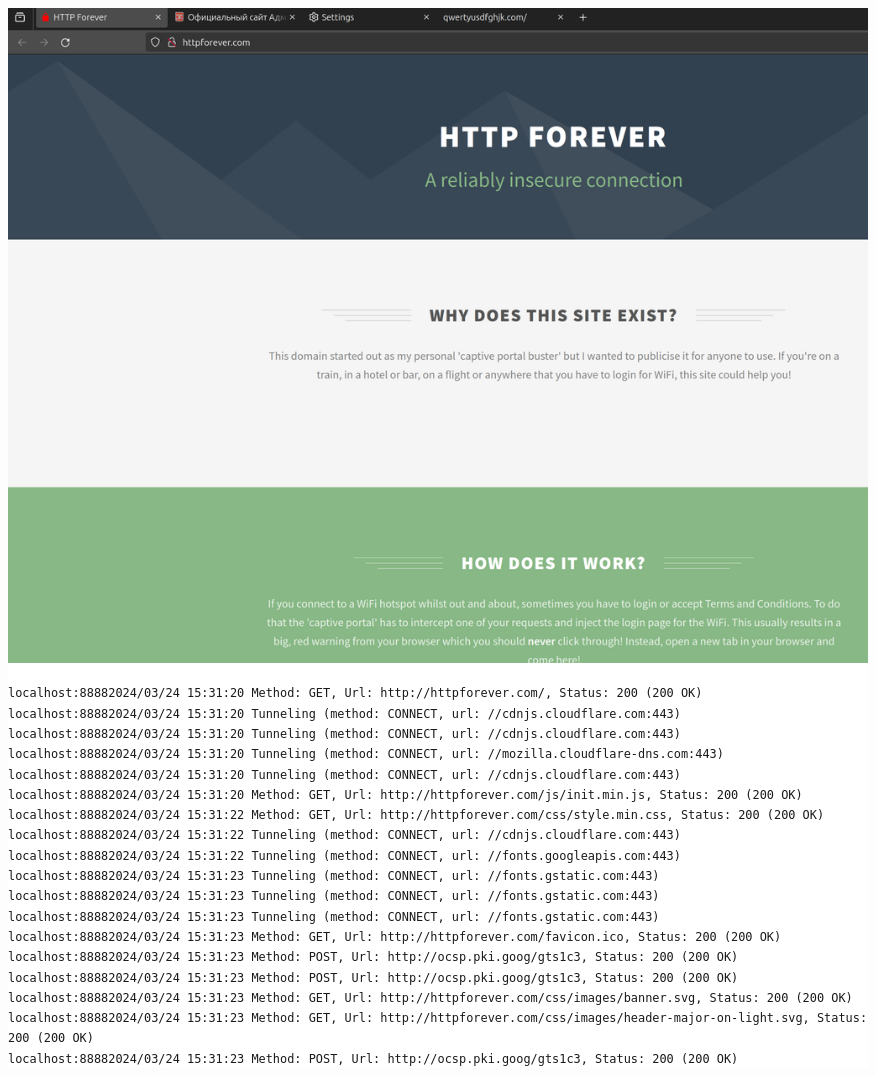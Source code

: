 ![](2024-03-24-15-31-50.png)

```log
localhost:88882024/03/24 15:31:20 Method: GET, Url: http://httpforever.com/, Status: 200 (200 OK)
localhost:88882024/03/24 15:31:20 Tunneling (method: CONNECT, url: //cdnjs.cloudflare.com:443)
localhost:88882024/03/24 15:31:20 Tunneling (method: CONNECT, url: //cdnjs.cloudflare.com:443)
localhost:88882024/03/24 15:31:20 Tunneling (method: CONNECT, url: //mozilla.cloudflare-dns.com:443)
localhost:88882024/03/24 15:31:20 Tunneling (method: CONNECT, url: //cdnjs.cloudflare.com:443)
localhost:88882024/03/24 15:31:20 Method: GET, Url: http://httpforever.com/js/init.min.js, Status: 200 (200 OK)
localhost:88882024/03/24 15:31:22 Method: GET, Url: http://httpforever.com/css/style.min.css, Status: 200 (200 OK)
localhost:88882024/03/24 15:31:22 Tunneling (method: CONNECT, url: //cdnjs.cloudflare.com:443)
localhost:88882024/03/24 15:31:22 Tunneling (method: CONNECT, url: //fonts.googleapis.com:443)
localhost:88882024/03/24 15:31:23 Tunneling (method: CONNECT, url: //fonts.gstatic.com:443)
localhost:88882024/03/24 15:31:23 Tunneling (method: CONNECT, url: //fonts.gstatic.com:443)
localhost:88882024/03/24 15:31:23 Tunneling (method: CONNECT, url: //fonts.gstatic.com:443)
localhost:88882024/03/24 15:31:23 Method: GET, Url: http://httpforever.com/favicon.ico, Status: 200 (200 OK)
localhost:88882024/03/24 15:31:23 Method: POST, Url: http://ocsp.pki.goog/gts1c3, Status: 200 (200 OK)
localhost:88882024/03/24 15:31:23 Method: POST, Url: http://ocsp.pki.goog/gts1c3, Status: 200 (200 OK)
localhost:88882024/03/24 15:31:23 Method: GET, Url: http://httpforever.com/css/images/banner.svg, Status: 200 (200 OK)
localhost:88882024/03/24 15:31:23 Method: GET, Url: http://httpforever.com/css/images/header-major-on-light.svg, Status: 200 (200 OK)
localhost:88882024/03/24 15:31:23 Method: POST, Url: http://ocsp.pki.goog/gts1c3, Status: 200 (200 OK)
```